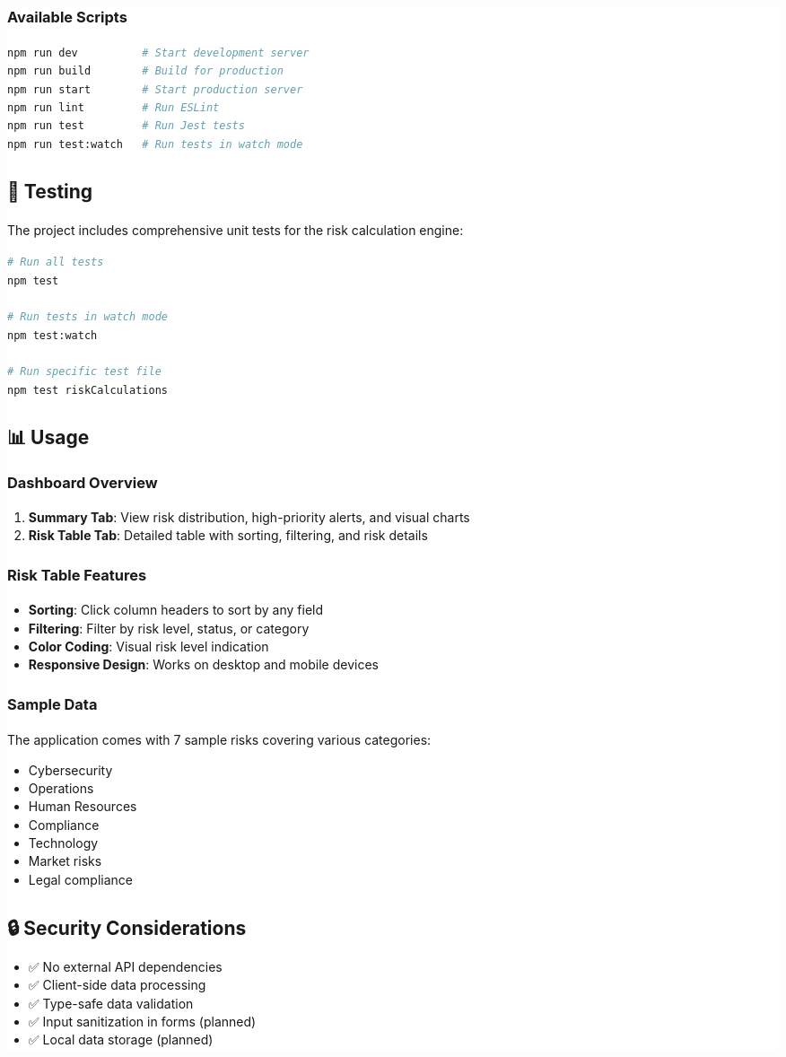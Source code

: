 ### Available Scripts
```bash
npm run dev          # Start development server
npm run build        # Build for production
npm run start        # Start production server
npm run lint         # Run ESLint
npm run test         # Run Jest tests
npm run test:watch   # Run tests in watch mode
```

## 🧪 Testing

The project includes comprehensive unit tests for the risk calculation engine:

```bash
# Run all tests
npm test

# Run tests in watch mode
npm test:watch

# Run specific test file
npm test riskCalculations
```

## 📊 Usage

### Dashboard Overview
1. **Summary Tab**: View risk distribution, high-priority alerts, and visual charts
2. **Risk Table Tab**: Detailed table with sorting, filtering, and risk details

### Risk Table Features
- **Sorting**: Click column headers to sort by any field
- **Filtering**: Filter by risk level, status, or category
- **Color Coding**: Visual risk level indication
- **Responsive Design**: Works on desktop and mobile devices

### Sample Data
The application comes with 7 sample risks covering various categories:
- Cybersecurity
- Operations
- Human Resources
- Compliance
- Technology
- Market risks
- Legal compliance

## 🔒 Security Considerations

- ✅ No external API dependencies
- ✅ Client-side data processing
- ✅ Type-safe data validation
- ✅ Input sanitization in forms (planned)
- ✅ Local data storage (planned)
